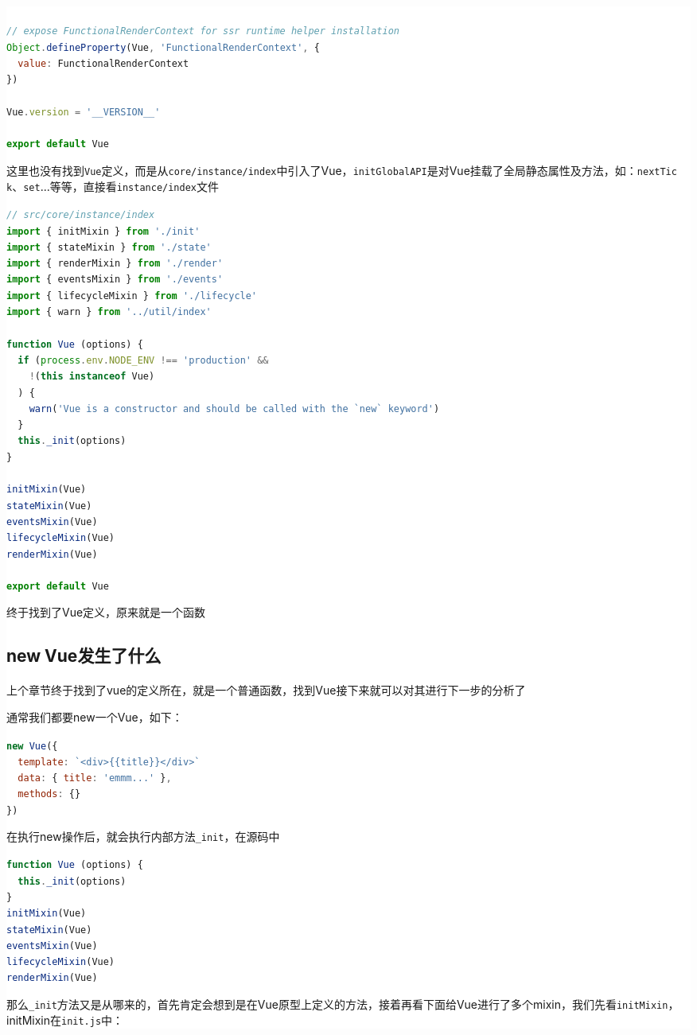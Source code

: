 ```js

// expose FunctionalRenderContext for ssr runtime helper installation
Object.defineProperty(Vue, 'FunctionalRenderContext', {
  value: FunctionalRenderContext
})

Vue.version = '__VERSION__'

export default Vue
```

这里也没有找到`Vue`定义，而是从`core/instance/index`中引入了Vue，`initGlobalAPI`是对Vue挂载了全局静态属性及方法，如：`nextTick`、`set`...等等，直接看`instance/index`文件

```js
// src/core/instance/index
import { initMixin } from './init'
import { stateMixin } from './state'
import { renderMixin } from './render'
import { eventsMixin } from './events'
import { lifecycleMixin } from './lifecycle'
import { warn } from '../util/index'

function Vue (options) {
  if (process.env.NODE_ENV !== 'production' &&
    !(this instanceof Vue)
  ) {
    warn('Vue is a constructor and should be called with the `new` keyword')
  }
  this._init(options)
}

initMixin(Vue)
stateMixin(Vue)
eventsMixin(Vue)
lifecycleMixin(Vue)
renderMixin(Vue)

export default Vue
```
终于找到了Vue定义，原来就是一个函数

## new Vue发生了什么
上个章节终于找到了vue的定义所在，就是一个普通函数，找到Vue接下来就可以对其进行下一步的分析了

通常我们都要new一个Vue，如下：
```js
new Vue({
  template: `<div>{{title}}</div>`
  data: { title: 'emmm...' },
  methods: {}
})
```
在执行new操作后，就会执行内部方法`_init`，在源码中
```js
function Vue (options) {
  this._init(options)
}
initMixin(Vue)
stateMixin(Vue)
eventsMixin(Vue)
lifecycleMixin(Vue)
renderMixin(Vue)
```
那么`_init`方法又是从哪来的，首先肯定会想到是在Vue原型上定义的方法，接着再看下面给Vue进行了多个mixin，我们先看`initMixin`，initMixin在`init.js`中：
